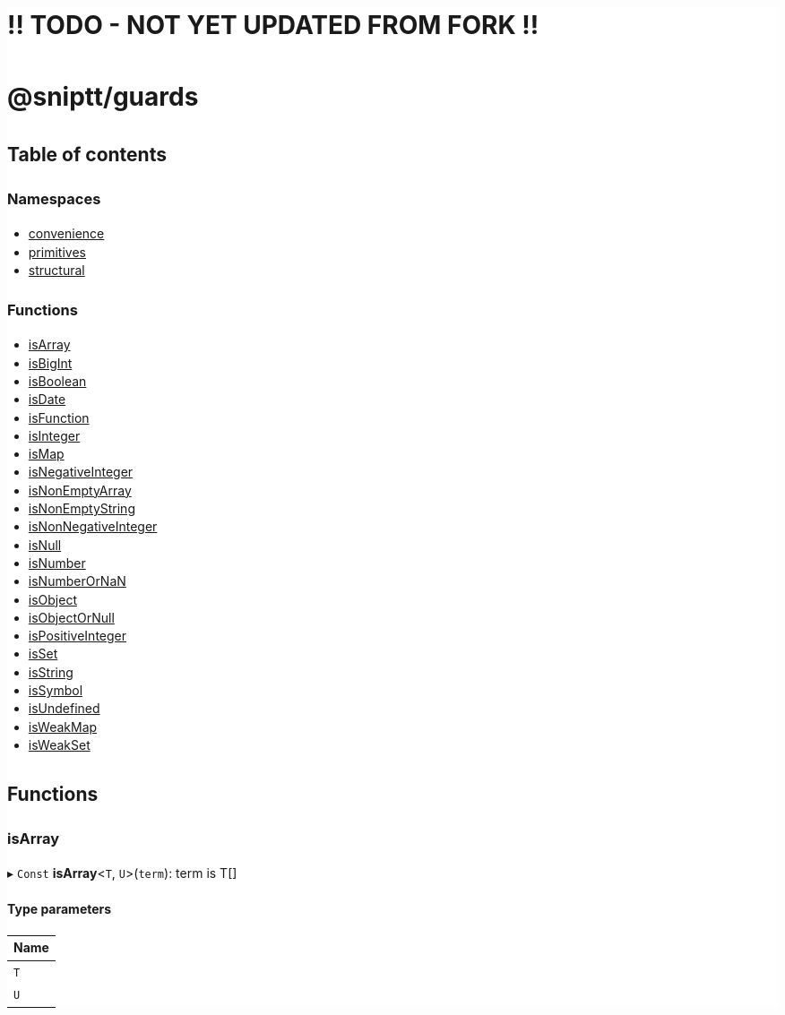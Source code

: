 # ‼️ TODO - NOT YET UPDATED FROM FORK ‼️


# @sniptt/guards

## Table of contents

### Namespaces

- [convenience](modules/convenience.md)
- [primitives](modules/primitives.md)
- [structural](modules/structural.md)

### Functions

- [isArray](README.md#isarray)
- [isBigInt](README.md#isbigint)
- [isBoolean](README.md#isboolean)
- [isDate](README.md#isdate)
- [isFunction](README.md#isfunction)
- [isInteger](README.md#isinteger)
- [isMap](README.md#ismap)
- [isNegativeInteger](README.md#isnegativeinteger)
- [isNonEmptyArray](README.md#isnonemptyarray)
- [isNonEmptyString](README.md#isnonemptystring)
- [isNonNegativeInteger](README.md#isnonnegativeinteger)
- [isNull](README.md#isnull)
- [isNumber](README.md#isnumber)
- [isNumberOrNaN](README.md#isnumberornan)
- [isObject](README.md#isobject)
- [isObjectOrNull](README.md#isobjectornull)
- [isPositiveInteger](README.md#ispositiveinteger)
- [isSet](README.md#isset)
- [isString](README.md#isstring)
- [isSymbol](README.md#issymbol)
- [isUndefined](README.md#isundefined)
- [isWeakMap](README.md#isweakmap)
- [isWeakSet](README.md#isweakset)

## Functions

### isArray

▸ `Const` **isArray**<`T`, `U`\>(`term`): term is T[]

#### Type parameters

| Name |
| :------ |
| `T` |
| `U` |
